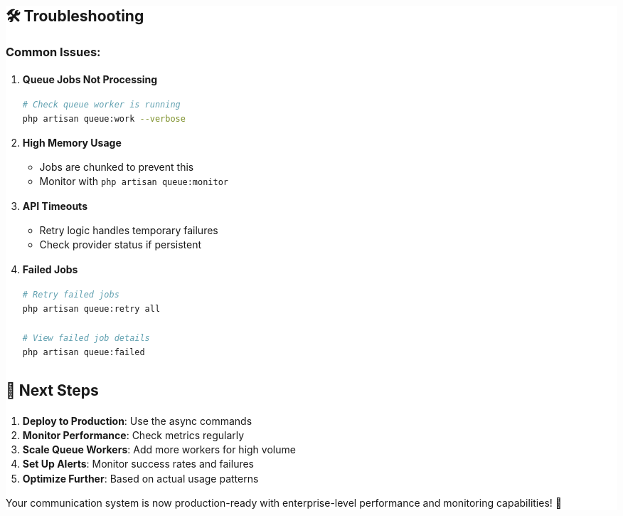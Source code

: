 ## 🛠️ Troubleshooting

### Common Issues:

1. **Queue Jobs Not Processing**
   ```bash
   # Check queue worker is running
   php artisan queue:work --verbose
   ```

2. **High Memory Usage**
   - Jobs are chunked to prevent this
   - Monitor with `php artisan queue:monitor`

3. **API Timeouts**
   - Retry logic handles temporary failures
   - Check provider status if persistent

4. **Failed Jobs**
   ```bash
   # Retry failed jobs
   php artisan queue:retry all
   
   # View failed job details
   php artisan queue:failed
   ```

## 🎯 Next Steps

1. **Deploy to Production**: Use the async commands
2. **Monitor Performance**: Check metrics regularly
3. **Scale Queue Workers**: Add more workers for high volume
4. **Set Up Alerts**: Monitor success rates and failures
5. **Optimize Further**: Based on actual usage patterns

Your communication system is now production-ready with enterprise-level performance and monitoring capabilities! 🚀



